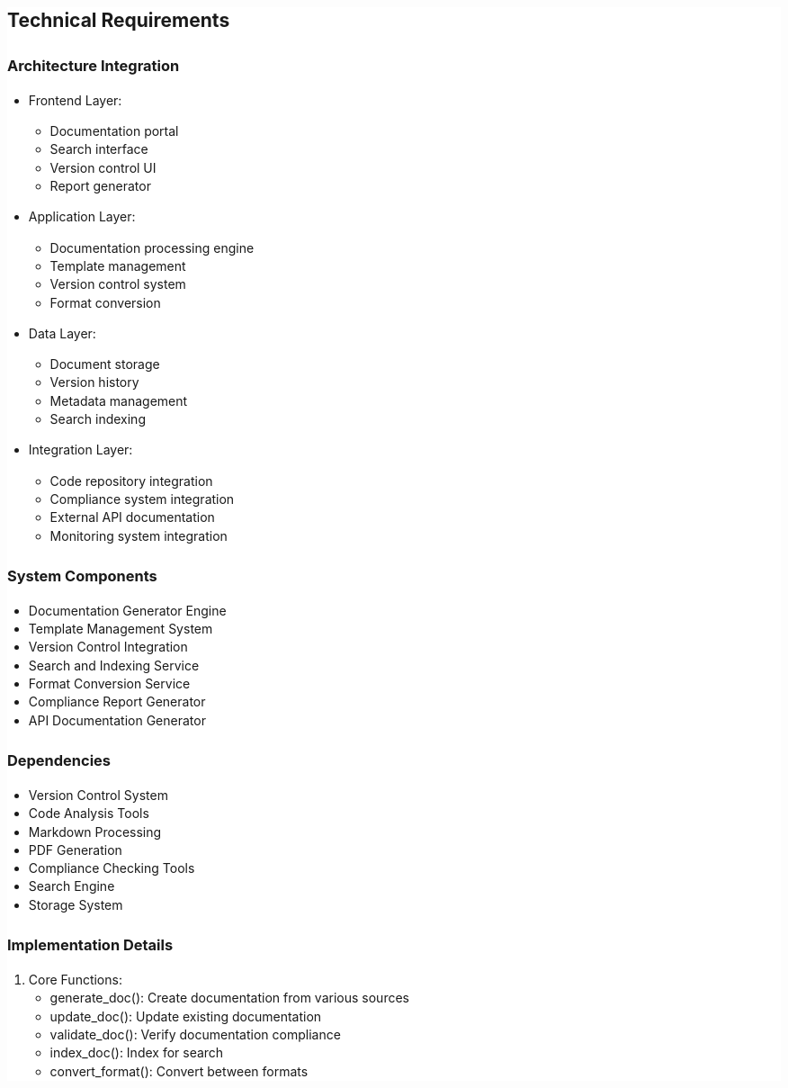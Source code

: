 ## Technical Requirements

### Architecture Integration
- Frontend Layer:
  - Documentation portal
  - Search interface
  - Version control UI
  - Report generator

- Application Layer:
  - Documentation processing engine
  - Template management
  - Version control system
  - Format conversion

- Data Layer:
  - Document storage
  - Version history
  - Metadata management
  - Search indexing

- Integration Layer:
  - Code repository integration
  - Compliance system integration
  - External API documentation
  - Monitoring system integration

### System Components
- Documentation Generator Engine
- Template Management System
- Version Control Integration
- Search and Indexing Service
- Format Conversion Service
- Compliance Report Generator
- API Documentation Generator

### Dependencies
- Version Control System
- Code Analysis Tools
- Markdown Processing
- PDF Generation
- Compliance Checking Tools
- Search Engine
- Storage System

### Implementation Details
1. Core Functions:
   - generate_doc(): Create documentation from various sources
   - update_doc(): Update existing documentation
   - validate_doc(): Verify documentation compliance
   - index_doc(): Index for search
   - convert_format(): Convert between formats
